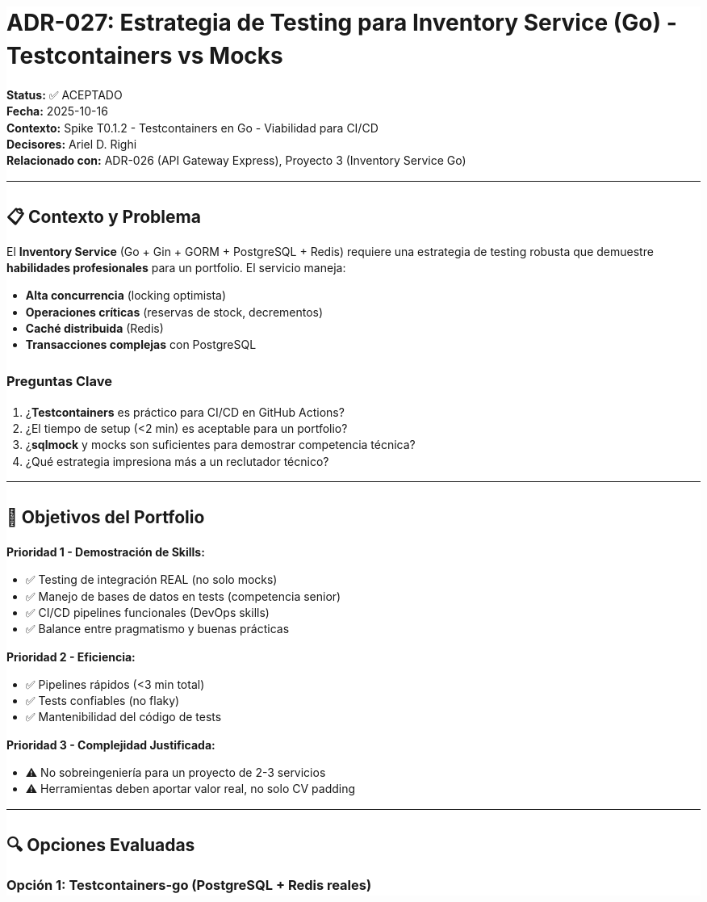 # ADR-027: Estrategia de Testing para Inventory Service (Go) - Testcontainers vs Mocks

**Status:** ✅ ACEPTADO  
**Fecha:** 2025-10-16  
**Contexto:** Spike T0.1.2 - Testcontainers en Go - Viabilidad para CI/CD  
**Decisores:** Ariel D. Righi  
**Relacionado con:** ADR-026 (API Gateway Express), Proyecto 3 (Inventory Service Go)

---

## 📋 Contexto y Problema

El **Inventory Service** (Go + Gin + GORM + PostgreSQL + Redis) requiere una estrategia de testing robusta que demuestre **habilidades profesionales** para un portfolio. El servicio maneja:

- **Alta concurrencia** (locking optimista)
- **Operaciones críticas** (reservas de stock, decrementos)
- **Caché distribuida** (Redis)
- **Transacciones complejas** con PostgreSQL

### Preguntas Clave

1. ¿**Testcontainers** es práctico para CI/CD en GitHub Actions?
2. ¿El tiempo de setup (<2 min) es aceptable para un portfolio?
3. ¿**sqlmock** y mocks son suficientes para demostrar competencia técnica?
4. ¿Qué estrategia impresiona más a un reclutador técnico?

---

## 🎯 Objetivos del Portfolio

**Prioridad 1 - Demostración de Skills:**
- ✅ Testing de integración REAL (no solo mocks)
- ✅ Manejo de bases de datos en tests (competencia senior)
- ✅ CI/CD pipelines funcionales (DevOps skills)
- ✅ Balance entre pragmatismo y buenas prácticas

**Prioridad 2 - Eficiencia:**
- ✅ Pipelines rápidos (<3 min total)
- ✅ Tests confiables (no flaky)
- ✅ Mantenibilidad del código de tests

**Prioridad 3 - Complejidad Justificada:**
- ⚠️ No sobreingeniería para un proyecto de 2-3 servicios
- ⚠️ Herramientas deben aportar valor real, no solo CV padding

---

## 🔍 Opciones Evaluadas

### Opción 1: **Testcontainers-go** (PostgreSQL + Redis reales)
